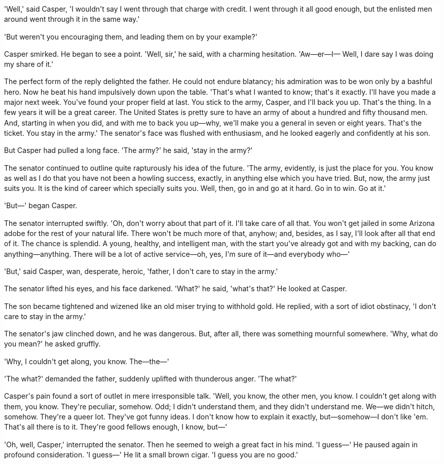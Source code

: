 'Well,' said Casper, 'I wouldn't say I went through that charge with credit.  I went through it all good enough, but the enlisted men around went through it in the same way.' 

'But weren't you encouraging them, and leading them on by your example?' 

Casper smirked.  He began to see a point.  'Well, sir,' he said, with a charming hesitation.  'Aw—er—I— Well, I dare say I was doing my share of it.' 

The perfect form of the reply delighted the father.  He could not endure blatancy; his admiration was to be won only by a bashful hero.  Now he beat his hand impulsively down upon the table.  'That's what I wanted to know; that's it exactly.  I'll have you made a major next week.  You've found your proper field at last.  You stick to the army, Casper, and I'll back you up.  That's the thing.  In a few years it will be a great career.  The United States is pretty sure to have an army of about a hundred and fifty thousand men.  And, starting in when you did, and with me to back you up—why, we'll make you a general in seven or eight years.  That's the ticket.  You stay in the army.' The senator's face was flushed with enthusiasm, and he looked eagerly and confidently at his son. 

But Casper had pulled a long face.  'The army?' he said, 'stay in the army?' 

The senator continued to outline quite rapturously his idea of the future.  'The army, evidently, is just the place for you.  You know as well as I do that you have not been a howling success, exactly, in anything else which you have tried.  But, now, the army just suits you.  It is the kind of career which specially suits you.  Well, then, go in and go at it hard.  Go in to win.  Go at it.' 

'But—' began Casper.  

The senator interrupted swiftly.  'Oh, don't worry about that part of it.  I'll take care of all that.  You won't get jailed in some Arizona adobe for the rest of your natural life.  There won't be much more of that, anyhow; and, besides, as I say, I'll look after all that end of it. The chance is splendid.  A young, healthy, and   intelligent man, with the start you've already got and with my backing, can do anything—anything.  There will be a lot of active service—oh, yes, I'm sure of it—and everybody  who—' 

'But,' said Casper, wan, desperate, heroic, 'father, I don't care to stay in the army.' 

The senator lifted his eyes, and his face darkened.  'What?' he said, 'what's that?' He looked at Casper.  

The son became tightened and wizened like an old miser trying to withhold gold.  He replied, with a sort of idiot obstinacy, 'I don't care to stay in the army.' 

The senator's jaw clinched down, and he was dangerous.  But, after all, there was something mournful somewhere.  'Why, what do you mean?' he asked gruffly. 

'Why, I couldn't get along, you know.  The—the—' 

'The what?' demanded the father, suddenly uplifted with thunderous anger. 'The what?' 

Casper's pain found a sort of outlet in mere irresponsible talk.  'Well, you know, the other men, you know.  I couldn't get along with them, you know.  They're peculiar, somehow. Odd; I didn't understand them, and they didn't understand me.  We—we didn't hitch, somehow.  They're a queer lot.  They've got funny ideas.  I don't know how to explain it exactly, but—somehow—I don't like 'em.  That's all there is to it.  They're good fellows enough, I know, but—' 

'Oh, well, Casper,' interrupted the senator.  Then he seemed to weigh a great fact in his mind.  'I guess—' He paused again in profound consideration.  'I guess—' He lit a small brown cigar.  'I guess you are no good.'

     